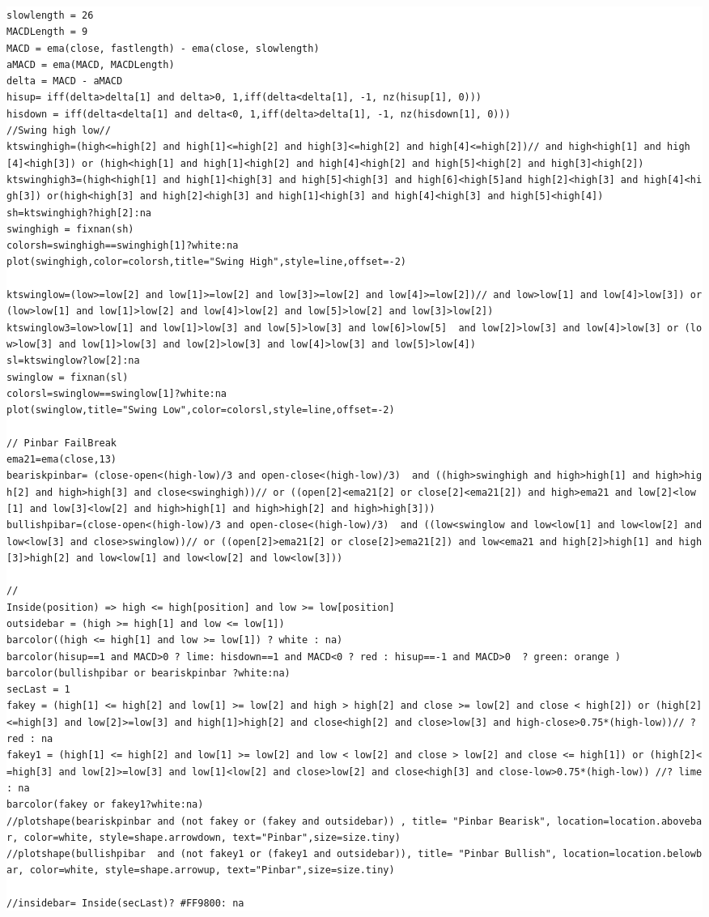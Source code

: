 ``` pinescript
slowlength = 26
MACDLength = 9
MACD = ema(close, fastlength) - ema(close, slowlength)
aMACD = ema(MACD, MACDLength)
delta = MACD - aMACD
hisup= iff(delta>delta[1] and delta>0, 1,iff(delta<delta[1], -1, nz(hisup[1], 0)))
hisdown = iff(delta<delta[1] and delta<0, 1,iff(delta>delta[1], -1, nz(hisdown[1], 0)))
//Swing high low// 
ktswinghigh=(high<=high[2] and high[1]<=high[2] and high[3]<=high[2] and high[4]<=high[2])// and high<high[1] and high[4]<high[3]) or (high<high[1] and high[1]<high[2] and high[4]<high[2] and high[5]<high[2] and high[3]<high[2]) 
ktswinghigh3=(high<high[1] and high[1]<high[3] and high[5]<high[3] and high[6]<high[5]and high[2]<high[3] and high[4]<high[3]) or(high<high[3] and high[2]<high[3] and high[1]<high[3] and high[4]<high[3] and high[5]<high[4])
sh=ktswinghigh?high[2]:na
swinghigh = fixnan(sh)
colorsh=swinghigh==swinghigh[1]?white:na
plot(swinghigh,color=colorsh,title="Swing High",style=line,offset=-2)

ktswinglow=(low>=low[2] and low[1]>=low[2] and low[3]>=low[2] and low[4]>=low[2])// and low>low[1] and low[4]>low[3]) or (low>low[1] and low[1]>low[2] and low[4]>low[2] and low[5]>low[2] and low[3]>low[2])
ktswinglow3=low>low[1] and low[1]>low[3] and low[5]>low[3] and low[6]>low[5]  and low[2]>low[3] and low[4]>low[3] or (low>low[3] and low[1]>low[3] and low[2]>low[3] and low[4]>low[3] and low[5]>low[4])
sl=ktswinglow?low[2]:na
swinglow = fixnan(sl)
colorsl=swinglow==swinglow[1]?white:na
plot(swinglow,title="Swing Low",color=colorsl,style=line,offset=-2)

// Pinbar FailBreak
ema21=ema(close,13)
beariskpinbar= (close-open<(high-low)/3 and open-close<(high-low)/3)  and ((high>swinghigh and high>high[1] and high>high[2] and high>high[3] and close<swinghigh))// or ((open[2]<ema21[2] or close[2]<ema21[2]) and high>ema21 and low[2]<low[1] and low[3]<low[2] and high>high[1] and high>high[2] and high>high[3]))
bullishpibar=(close-open<(high-low)/3 and open-close<(high-low)/3)  and ((low<swinglow and low<low[1] and low<low[2] and low<low[3] and close>swinglow))// or ((open[2]>ema21[2] or close[2]>ema21[2]) and low<ema21 and high[2]>high[1] and high[3]>high[2] and low<low[1] and low<low[2] and low<low[3]))

//
Inside(position) => high <= high[position] and low >= low[position]
outsidebar = (high >= high[1] and low <= low[1])
barcolor((high <= high[1] and low >= low[1]) ? white : na)
barcolor(hisup==1 and MACD>0 ? lime: hisdown==1 and MACD<0 ? red : hisup==-1 and MACD>0  ? green: orange )
barcolor(bullishpibar or beariskpinbar ?white:na)
secLast = 1
fakey = (high[1] <= high[2] and low[1] >= low[2] and high > high[2] and close >= low[2] and close < high[2]) or (high[2]<=high[3] and low[2]>=low[3] and high[1]>high[2] and close<high[2] and close>low[3] and high-close>0.75*(high-low))// ? red : na
fakey1 = (high[1] <= high[2] and low[1] >= low[2] and low < low[2] and close > low[2] and close <= high[1]) or (high[2]<=high[3] and low[2]>=low[3] and low[1]<low[2] and close>low[2] and close<high[3] and close-low>0.75*(high-low)) //? lime : na
barcolor(fakey or fakey1?white:na)
//plotshape(beariskpinbar and (not fakey or (fakey and outsidebar)) , title= "Pinbar Bearisk", location=location.abovebar, color=white, style=shape.arrowdown, text="Pinbar",size=size.tiny)
//plotshape(bullishpibar  and (not fakey1 or (fakey1 and outsidebar)), title= "Pinbar Bullish", location=location.belowbar, color=white, style=shape.arrowup, text="Pinbar",size=size.tiny)

//insidebar= Inside(secLast)? #FF9800: na
```